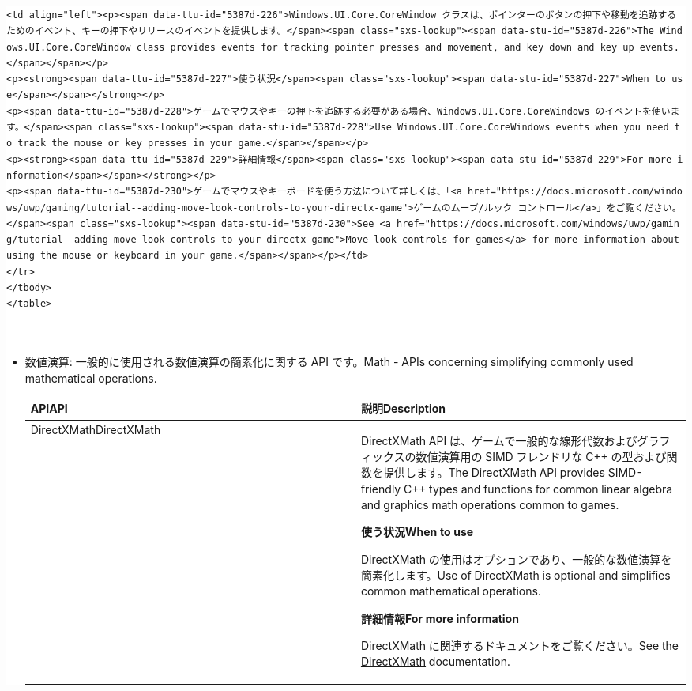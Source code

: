     <td align="left"><p><span data-ttu-id="5387d-226">Windows.UI.Core.CoreWindow クラスは、ポインターのボタンの押下や移動を追跡するためのイベント、キーの押下やリリースのイベントを提供します。</span><span class="sxs-lookup"><span data-stu-id="5387d-226">The Windows.UI.Core.CoreWindow class provides events for tracking pointer presses and movement, and key down and key up events.</span></span></p>
    <p><strong><span data-ttu-id="5387d-227">使う状況</span><span class="sxs-lookup"><span data-stu-id="5387d-227">When to use</span></span></strong></p>
    <p><span data-ttu-id="5387d-228">ゲームでマウスやキーの押下を追跡する必要がある場合、Windows.UI.Core.CoreWindows のイベントを使います。</span><span class="sxs-lookup"><span data-stu-id="5387d-228">Use Windows.UI.Core.CoreWindows events when you need to track the mouse or key presses in your game.</span></span></p>
    <p><strong><span data-ttu-id="5387d-229">詳細情報</span><span class="sxs-lookup"><span data-stu-id="5387d-229">For more information</span></span></strong></p>
    <p><span data-ttu-id="5387d-230">ゲームでマウスやキーボードを使う方法について詳しくは、「<a href="https://docs.microsoft.com/windows/uwp/gaming/tutorial--adding-move-look-controls-to-your-directx-game">ゲームのムーブ/ルック コントロール</a>」をご覧ください。</span><span class="sxs-lookup"><span data-stu-id="5387d-230">See <a href="https://docs.microsoft.com/windows/uwp/gaming/tutorial--adding-move-look-controls-to-your-directx-game">Move-look controls for games</a> for more information about using the mouse or keyboard in your game.</span></span></p></td>
    </tr>
    </tbody>
    </table>

     

-   <span data-ttu-id="5387d-231">数値演算: 一般的に使用される数値演算の簡素化に関する API です。</span><span class="sxs-lookup"><span data-stu-id="5387d-231">Math - APIs concerning simplifying commonly used mathematical operations.</span></span>

    <table>
    <colgroup>
    <col width="50%" />
    <col width="50%" />
    </colgroup>
    <thead>
    <tr class="header">
    <th align="left"><span data-ttu-id="5387d-232">API</span><span class="sxs-lookup"><span data-stu-id="5387d-232">API</span></span></th>
    <th align="left"><span data-ttu-id="5387d-233">説明</span><span class="sxs-lookup"><span data-stu-id="5387d-233">Description</span></span></th>
    </tr>
    </thead>
    <tbody>
    <tr class="odd">
    <td align="left"><span data-ttu-id="5387d-234">DirectXMath</span><span class="sxs-lookup"><span data-stu-id="5387d-234">DirectXMath</span></span></td>
    <td align="left"><p><span data-ttu-id="5387d-235">DirectXMath API は、ゲームで一般的な線形代数およびグラフィックスの数値演算用の SIMD フレンドリな C++ の型および関数を提供します。</span><span class="sxs-lookup"><span data-stu-id="5387d-235">The DirectXMath API provides SIMD-friendly C++ types and functions for common linear algebra and graphics math operations common to games.</span></span></p>
    <p><strong><span data-ttu-id="5387d-236">使う状況</span><span class="sxs-lookup"><span data-stu-id="5387d-236">When to use</span></span></strong></p>
    <p><span data-ttu-id="5387d-237">DirectXMath の使用はオプションであり、一般的な数値演算を簡素化します。</span><span class="sxs-lookup"><span data-stu-id="5387d-237">Use of DirectXMath is optional and simplifies common mathematical operations.</span></span></p>
    <p><strong><span data-ttu-id="5387d-238">詳細情報</span><span class="sxs-lookup"><span data-stu-id="5387d-238">For more information</span></span></strong></p>
    <p><span data-ttu-id="5387d-239"><a href="https://msdn.microsoft.com/library/windows/desktop/hh437833">DirectXMath</a> に関連するドキュメントをご覧ください。</span><span class="sxs-lookup"><span data-stu-id="5387d-239">See the <a href="https://msdn.microsoft.com/library/windows/desktop/hh437833">DirectXMath</a> documentation.</span></span></p></td>
    </tr>
    </tbody>
    </table>
